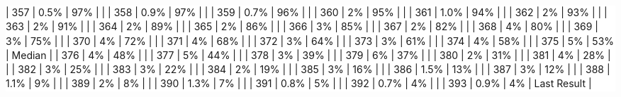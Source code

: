 | 357 | 0.5% | 97% |  |
| 358 | 0.9% | 97% |  |
| 359 | 0.7% | 96% |  |
| 360 | 2% | 95% |  |
| 361 | 1.0% | 94% |  |
| 362 | 2% | 93% |  |
| 363 | 2% | 91% |  |
| 364 | 2% | 89% |  |
| 365 | 2% | 86% |  |
| 366 | 3% | 85% |  |
| 367 | 2% | 82% |  |
| 368 | 4% | 80% |  |
| 369 | 3% | 75% |  |
| 370 | 4% | 72% |  |
| 371 | 4% | 68% |  |
| 372 | 3% | 64% |  |
| 373 | 3% | 61% |  |
| 374 | 4% | 58% |  |
| 375 | 5% | 53% | Median |
| 376 | 4% | 48% |  |
| 377 | 5% | 44% |  |
| 378 | 3% | 39% |  |
| 379 | 6% | 37% |  |
| 380 | 2% | 31% |  |
| 381 | 4% | 28% |  |
| 382 | 3% | 25% |  |
| 383 | 3% | 22% |  |
| 384 | 2% | 19% |  |
| 385 | 3% | 16% |  |
| 386 | 1.5% | 13% |  |
| 387 | 3% | 12% |  |
| 388 | 1.1% | 9% |  |
| 389 | 2% | 8% |  |
| 390 | 1.3% | 7% |  |
| 391 | 0.8% | 5% |  |
| 392 | 0.7% | 4% |  |
| 393 | 0.9% | 4% | Last Result |